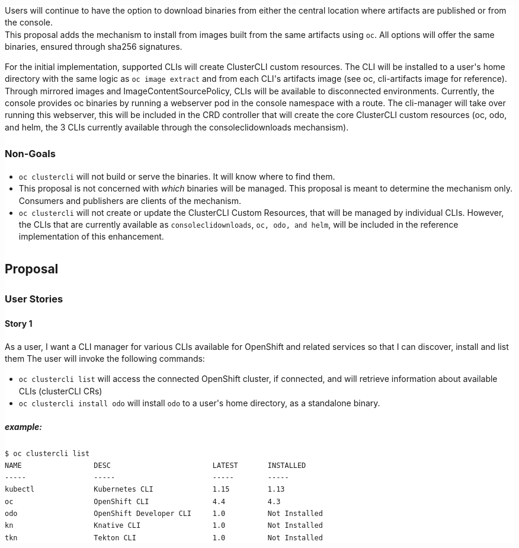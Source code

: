 Users will continue to have the option to download binaries from either the central location where artifacts are published or from the console.  
This proposal adds the mechanism to install from images built from the same artifacts using `oc`. All options will offer the same binaries, 
ensured through sha256 signatures.  

For the initial implementation, supported CLIs will create ClusterCLI custom resources.  The CLI will be installed to a user's home directory with
the same logic as `oc image extract` and from each CLI's artifacts image (see oc, cli-artifacts image for reference).  
Through mirrored images and ImageContentSourcePolicy, CLIs will be available to disconnected environments. Currently, the console provides
oc binaries by running a webserver pod in the console namespace with a route.  The cli-manager will take over running this webserver, this will
be included in the CRD controller that will create the core ClusterCLI custom resources (oc, odo, and helm, the 3 CLIs currently available 
through the consoleclidownloads mechansism).

### Non-Goals

* `oc clustercli` will not build or serve the binaries.  It will know where to find them.
* This proposal is not concerned with _which_ binaries will be managed.  This proposal is meant to determine the mechanism only.  Consumers and publishers are clients of the mechanism. 
* `oc clustercli` will not create or update the ClusterCLI Custom Resources, that will be managed by individual CLIs. However, the CLIs that are 
currently available as `consoleclidownloads`, `oc, odo, and helm`, will be included in the reference implementation of this enhancement.

## Proposal

### User Stories

#### Story 1

As a user, I want a CLI manager for various CLIs available for OpenShift and related services so that I can discover, install and list them
The user will invoke the following commands:

* `oc clustercli list` will access the connected OpenShift cluster, if connected,  and will retrieve information about available CLIs (clusterCLI CRs)
* `oc clustercli install odo` will install `odo` to a user's home directory, as a standalone binary.

##### example:
```
$ oc clustercli list
NAME                 DESC                        LATEST       INSTALLED
-----                -----                       -----        -----
kubectl              Kubernetes CLI              1.15         1.13
oc                   OpenShift CLI               4.4          4.3
odo                  OpenShift Developer CLI     1.0          Not Installed
kn                   Knative CLI                 1.0          Not Installed
tkn                  Tekton CLI                  1.0          Not Installed

```
